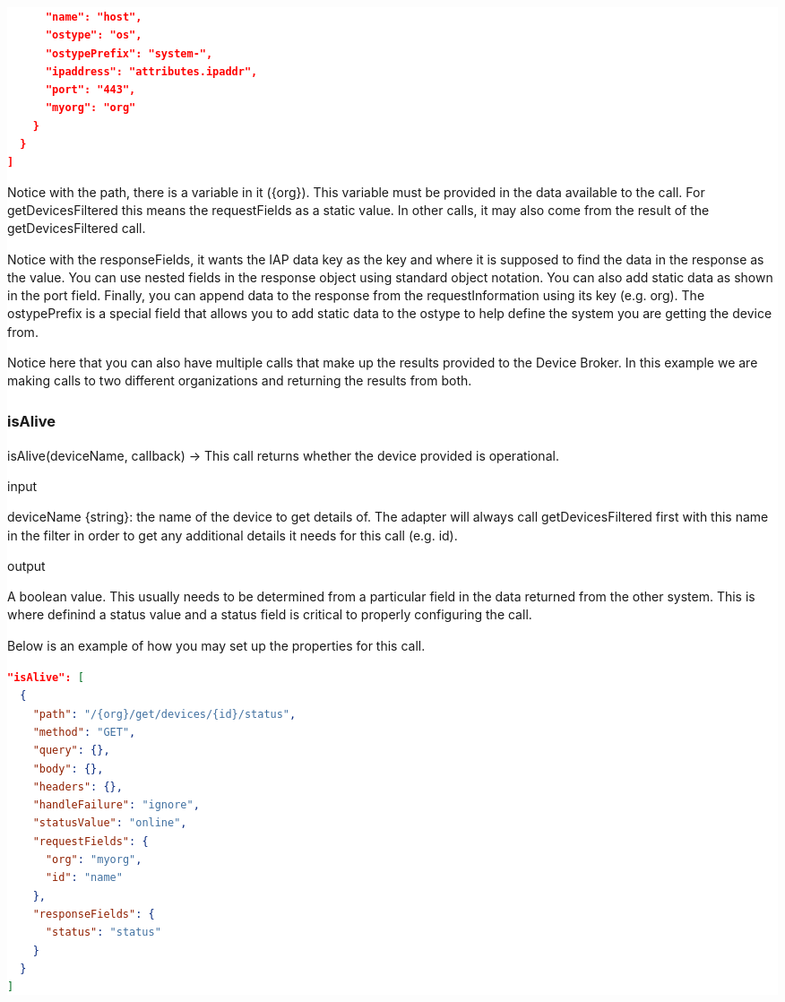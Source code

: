 ```json
      "name": "host",
      "ostype": "os",
      "ostypePrefix": "system-",
      "ipaddress": "attributes.ipaddr",
      "port": "443",
      "myorg": "org"
    }
  }
]
```

Notice with the path, there is a variable in it ({org}). This variable must be provided in the data available to the call. For getDevicesFiltered this means the requestFields as a static value. In other calls, it may also come from the result of the getDevicesFiltered call.

Notice with the responseFields, it wants the IAP data key as the key and where it is supposed to find the data in the response as the value. You can use nested fields in the response object using standard object notation. You can also add static data as shown in the port field. Finally, you can append data to the response from the requestInformation using its key (e.g. org). The ostypePrefix is a special field that allows you to add static data to the ostype to help define the system you are getting the device from.

Notice here that you can also have multiple calls that make up the results provided to the Device Broker. In this example we are making calls to two different organizations and returning the results from both. 

### isAlive
isAlive(deviceName, callback) → This call returns whether the device provided is operational.

input

deviceName {string}: the name of the device to get details of. The adapter will always call getDevicesFiltered first with this name in the filter in order to get any additional details it needs for this call (e.g. id).

output

A boolean value. This usually needs to be determined from a particular field in the data returned from the other system. This is where definind a status value and a status field is critical to properly configuring the call.

Below is an example of how you may set up the properties for this call.

```json
"isAlive": [
  {
    "path": "/{org}/get/devices/{id}/status",
    "method": "GET",
    "query": {},
    "body": {},
    "headers": {},
    "handleFailure": "ignore",
    "statusValue": "online",
    "requestFields": {
      "org": "myorg",
      "id": "name"
    },
    "responseFields": {
      "status": "status"
    }
  }
]
```
